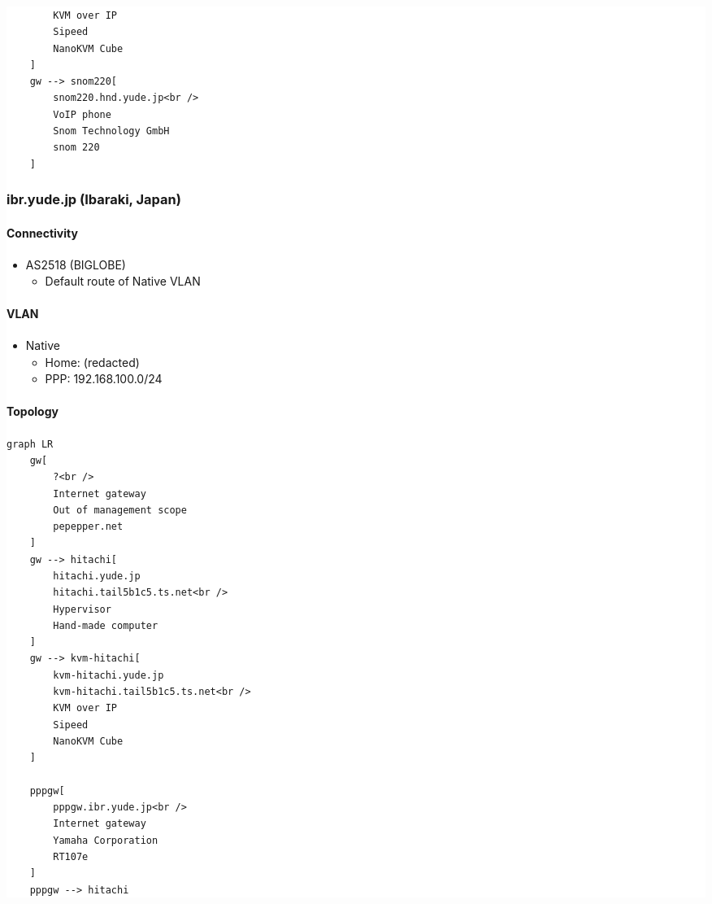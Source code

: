 ```mermaid
        KVM over IP
        Sipeed
        NanoKVM Cube
    ]
    gw --> snom220[
        snom220.hnd.yude.jp<br />
        VoIP phone
        Snom Technology GmbH
        snom 220
    ]
```

### ibr.yude.jp (Ibaraki, Japan)

#### Connectivity

- AS2518 (BIGLOBE)
    - Default route of Native VLAN

#### VLAN

- Native
    - Home: (redacted)
    - PPP: 192.168.100.0/24

#### Topology

```mermaid
graph LR
    gw[
        ?<br />
        Internet gateway
        Out of management scope
        pepepper.net
    ]
    gw --> hitachi[
        hitachi.yude.jp
        hitachi.tail5b1c5.ts.net<br />
        Hypervisor
        Hand-made computer
    ]
    gw --> kvm-hitachi[
        kvm-hitachi.yude.jp
        kvm-hitachi.tail5b1c5.ts.net<br />
        KVM over IP
        Sipeed
        NanoKVM Cube
    ]

    pppgw[
        pppgw.ibr.yude.jp<br />
        Internet gateway
        Yamaha Corporation
        RT107e
    ]
    pppgw --> hitachi
```
